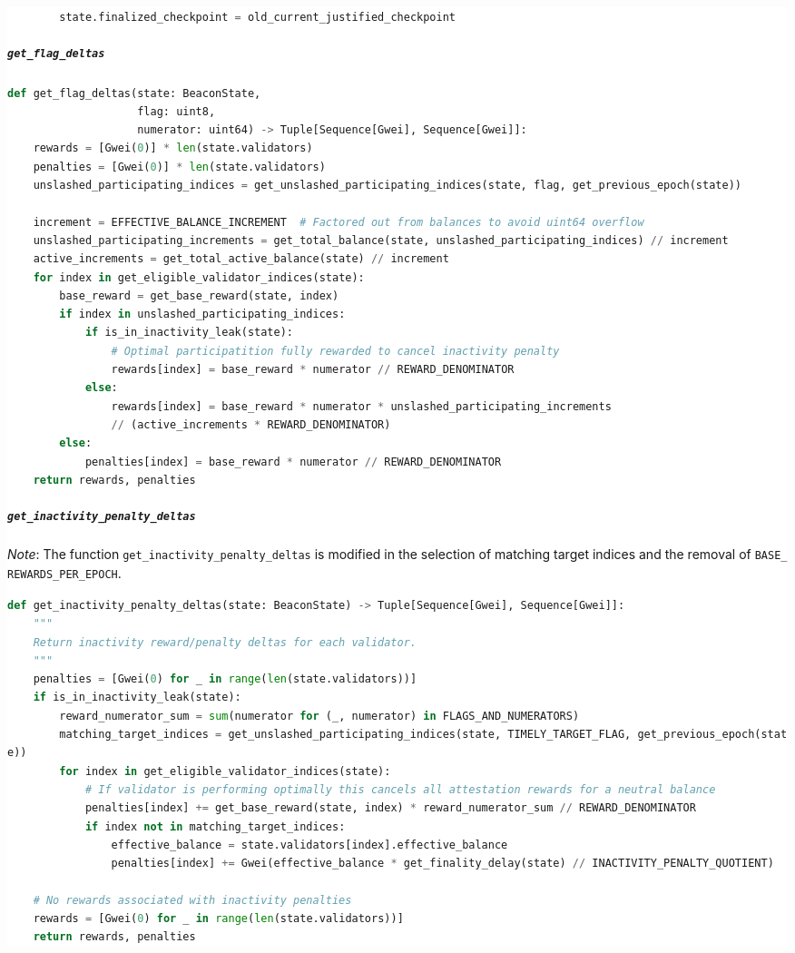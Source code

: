```python
        state.finalized_checkpoint = old_current_justified_checkpoint
```

##### `get_flag_deltas`

```python
def get_flag_deltas(state: BeaconState,
                    flag: uint8,
                    numerator: uint64) -> Tuple[Sequence[Gwei], Sequence[Gwei]]:
    rewards = [Gwei(0)] * len(state.validators)
    penalties = [Gwei(0)] * len(state.validators)
    unslashed_participating_indices = get_unslashed_participating_indices(state, flag, get_previous_epoch(state))

    increment = EFFECTIVE_BALANCE_INCREMENT  # Factored out from balances to avoid uint64 overflow
    unslashed_participating_increments = get_total_balance(state, unslashed_participating_indices) // increment
    active_increments = get_total_active_balance(state) // increment
    for index in get_eligible_validator_indices(state):
        base_reward = get_base_reward(state, index)
        if index in unslashed_participating_indices:
            if is_in_inactivity_leak(state):
                # Optimal participatition fully rewarded to cancel inactivity penalty
                rewards[index] = base_reward * numerator // REWARD_DENOMINATOR
            else:
                rewards[index] = base_reward * numerator * unslashed_participating_increments
                // (active_increments * REWARD_DENOMINATOR)
        else:
            penalties[index] = base_reward * numerator // REWARD_DENOMINATOR
    return rewards, penalties
```

##### `get_inactivity_penalty_deltas`

*Note*: The function `get_inactivity_penalty_deltas` is modified in the selection of matching target indices and the removal of `BASE_REWARDS_PER_EPOCH`.

```python
def get_inactivity_penalty_deltas(state: BeaconState) -> Tuple[Sequence[Gwei], Sequence[Gwei]]:
    """
    Return inactivity reward/penalty deltas for each validator.
    """
    penalties = [Gwei(0) for _ in range(len(state.validators))]
    if is_in_inactivity_leak(state):
        reward_numerator_sum = sum(numerator for (_, numerator) in FLAGS_AND_NUMERATORS)
        matching_target_indices = get_unslashed_participating_indices(state, TIMELY_TARGET_FLAG, get_previous_epoch(state))
        for index in get_eligible_validator_indices(state):
            # If validator is performing optimally this cancels all attestation rewards for a neutral balance
            penalties[index] += get_base_reward(state, index) * reward_numerator_sum // REWARD_DENOMINATOR
            if index not in matching_target_indices:
                effective_balance = state.validators[index].effective_balance
                penalties[index] += Gwei(effective_balance * get_finality_delay(state) // INACTIVITY_PENALTY_QUOTIENT)

    # No rewards associated with inactivity penalties
    rewards = [Gwei(0) for _ in range(len(state.validators))]
    return rewards, penalties
```

